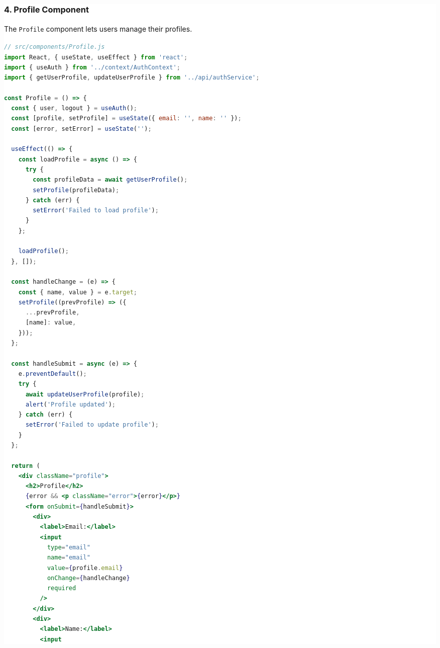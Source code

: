 ### 4. Profile Component

The `Profile` component lets users manage their profiles.

```jsx
// src/components/Profile.js
import React, { useState, useEffect } from 'react';
import { useAuth } from '../context/AuthContext';
import { getUserProfile, updateUserProfile } from '../api/authService';

const Profile = () => {
  const { user, logout } = useAuth();
  const [profile, setProfile] = useState({ email: '', name: '' });
  const [error, setError] = useState('');

  useEffect(() => {
    const loadProfile = async () => {
      try {
        const profileData = await getUserProfile();
        setProfile(profileData);
      } catch (err) {
        setError('Failed to load profile');
      }
    };

    loadProfile();
  }, []);

  const handleChange = (e) => {
    const { name, value } = e.target;
    setProfile((prevProfile) => ({
      ...prevProfile,
      [name]: value,
    }));
  };

  const handleSubmit = async (e) => {
    e.preventDefault();
    try {
      await updateUserProfile(profile);
      alert('Profile updated');
    } catch (err) {
      setError('Failed to update profile');
    }
  };

  return (
    <div className="profile">
      <h2>Profile</h2>
      {error && <p className="error">{error}</p>}
      <form onSubmit={handleSubmit}>
        <div>
          <label>Email:</label>
          <input
            type="email"
            name="email"
            value={profile.email}
            onChange={handleChange}
            required
          />
        </div>
        <div>
          <label>Name:</label>
          <input
```